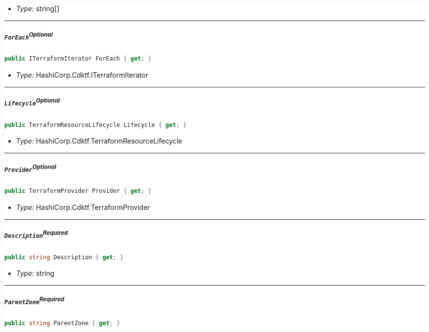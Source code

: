 - *Type:* string[]

---

##### `ForEach`<sup>Optional</sup> <a name="ForEach" id="@cdktf/provider-upcloud.dataUpcloudZone.DataUpcloudZone.property.forEach"></a>

```csharp
public ITerraformIterator ForEach { get; }
```

- *Type:* HashiCorp.Cdktf.ITerraformIterator

---

##### `Lifecycle`<sup>Optional</sup> <a name="Lifecycle" id="@cdktf/provider-upcloud.dataUpcloudZone.DataUpcloudZone.property.lifecycle"></a>

```csharp
public TerraformResourceLifecycle Lifecycle { get; }
```

- *Type:* HashiCorp.Cdktf.TerraformResourceLifecycle

---

##### `Provider`<sup>Optional</sup> <a name="Provider" id="@cdktf/provider-upcloud.dataUpcloudZone.DataUpcloudZone.property.provider"></a>

```csharp
public TerraformProvider Provider { get; }
```

- *Type:* HashiCorp.Cdktf.TerraformProvider

---

##### `Description`<sup>Required</sup> <a name="Description" id="@cdktf/provider-upcloud.dataUpcloudZone.DataUpcloudZone.property.description"></a>

```csharp
public string Description { get; }
```

- *Type:* string

---

##### `ParentZone`<sup>Required</sup> <a name="ParentZone" id="@cdktf/provider-upcloud.dataUpcloudZone.DataUpcloudZone.property.parentZone"></a>

```csharp
public string ParentZone { get; }
```
